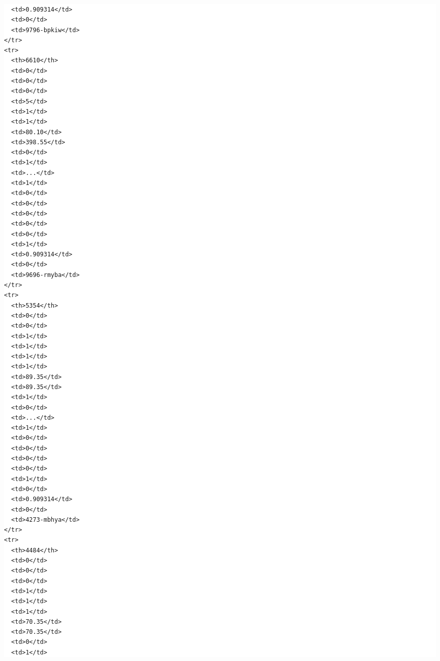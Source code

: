       <td>0.909314</td>
      <td>0</td>
      <td>9796-bpkiw</td>
    </tr>
    <tr>
      <th>6610</th>
      <td>0</td>
      <td>0</td>
      <td>0</td>
      <td>5</td>
      <td>1</td>
      <td>1</td>
      <td>80.10</td>
      <td>398.55</td>
      <td>0</td>
      <td>1</td>
      <td>...</td>
      <td>1</td>
      <td>0</td>
      <td>0</td>
      <td>0</td>
      <td>0</td>
      <td>0</td>
      <td>1</td>
      <td>0.909314</td>
      <td>0</td>
      <td>9696-rmyba</td>
    </tr>
    <tr>
      <th>5354</th>
      <td>0</td>
      <td>0</td>
      <td>1</td>
      <td>1</td>
      <td>1</td>
      <td>1</td>
      <td>89.35</td>
      <td>89.35</td>
      <td>1</td>
      <td>0</td>
      <td>...</td>
      <td>1</td>
      <td>0</td>
      <td>0</td>
      <td>0</td>
      <td>0</td>
      <td>1</td>
      <td>0</td>
      <td>0.909314</td>
      <td>0</td>
      <td>4273-mbhya</td>
    </tr>
    <tr>
      <th>4484</th>
      <td>0</td>
      <td>0</td>
      <td>0</td>
      <td>1</td>
      <td>1</td>
      <td>1</td>
      <td>70.35</td>
      <td>70.35</td>
      <td>0</td>
      <td>1</td>
